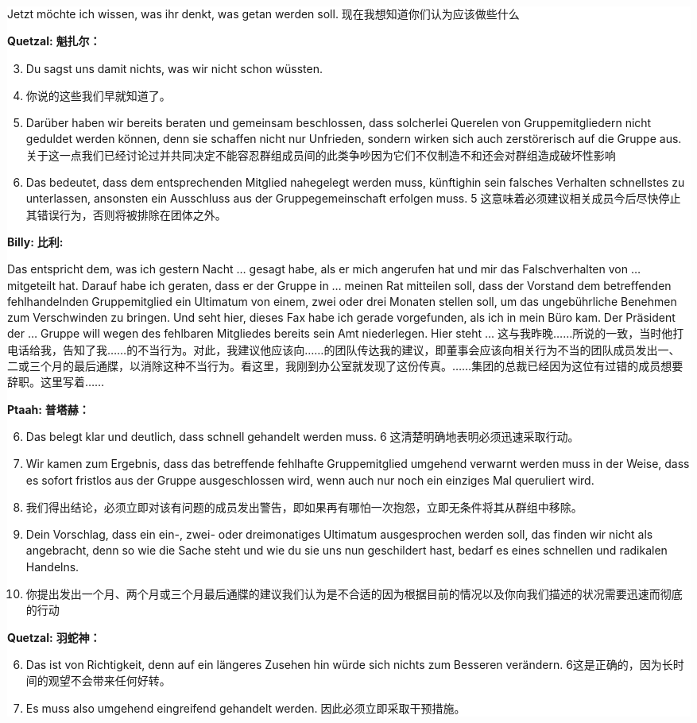 Jetzt möchte ich wissen, was ihr denkt, was getan werden soll.
现在我想知道你们认为应该做些什么

**Quetzal:**
**魁扎尔：**

3. Du sagst uns damit nichts, was wir nicht schon wüssten.
3. 你说的这些我们早就知道了。

4. Darüber haben wir bereits beraten und gemeinsam beschlossen, dass solcherlei Querelen von Gruppemitgliedern nicht geduldet werden können, denn sie schaffen nicht nur Unfrieden, sondern wirken sich auch zerstörerisch auf die Gruppe aus.
关于这一点我们已经讨论过并共同决定不能容忍群组成员间的此类争吵因为它们不仅制造不和还会对群组造成破坏性影响

5. Das bedeutet, dass dem entsprechenden Mitglied nahegelegt werden muss, künftighin sein falsches Verhalten schnellstes zu unterlassen, ansonsten ein Ausschluss aus der Gruppegemeinschaft erfolgen muss.
5 这意味着必须建议相关成员今后尽快停止其错误行为，否则将被排除在团体之外。

**Billy:**
**比利:**

Das entspricht dem, was ich gestern Nacht … gesagt habe, als er mich angerufen hat und mir das Falschverhalten von … mitgeteilt hat. Darauf habe ich geraten, dass er der Gruppe in … meinen Rat mitteilen soll, dass der Vorstand dem betreffenden fehlhandelnden Gruppemitglied ein Ultimatum von einem, zwei oder drei Monaten stellen soll, um das ungebührliche Benehmen zum Verschwinden zu bringen. Und seht hier, dieses Fax habe ich gerade vorgefunden, als ich in mein Büro kam. Der Präsident der … Gruppe will wegen des fehlbaren Mitgliedes bereits sein Amt niederlegen. Hier steht ...
这与我昨晚……所说的一致，当时他打电话给我，告知了我……的不当行为。对此，我建议他应该向……的团队传达我的建议，即董事会应该向相关行为不当的团队成员发出一、二或三个月的最后通牒，以消除这种不当行为。看这里，我刚到办公室就发现了这份传真。……集团的总裁已经因为这位有过错的成员想要辞职。这里写着……

**Ptaah:**
**普塔赫：**

6. Das belegt klar und deutlich, dass schnell gehandelt werden muss.
6 这清楚明确地表明必须迅速采取行动。

7. Wir kamen zum Ergebnis, dass das betreffende fehlhafte Gruppemitglied umgehend verwarnt werden muss in der Weise, dass es sofort fristlos aus der Gruppe ausgeschlossen wird, wenn auch nur noch ein einziges Mal queruliert wird.
7. 我们得出结论，必须立即对该有问题的成员发出警告，即如果再有哪怕一次抱怨，立即无条件将其从群组中移除。

8. Dein Vorschlag, dass ein ein-, zwei- oder dreimonatiges Ultimatum ausgesprochen werden soll, das finden wir nicht als angebracht, denn so wie die Sache steht und wie du sie uns nun geschildert hast, bedarf es eines schnellen und radikalen Handelns.
8. 你提出发出一个月、两个月或三个月最后通牒的建议我们认为是不合适的因为根据目前的情况以及你向我们描述的状况需要迅速而彻底的行动

**Quetzal:**
**羽蛇神：**

6. Das ist von Richtigkeit, denn auf ein längeres Zusehen hin würde sich nichts zum Besseren verändern.
6这是正确的，因为长时间的观望不会带来任何好转。

7. Es muss also umgehend eingreifend gehandelt werden.
因此必须立即采取干预措施。
